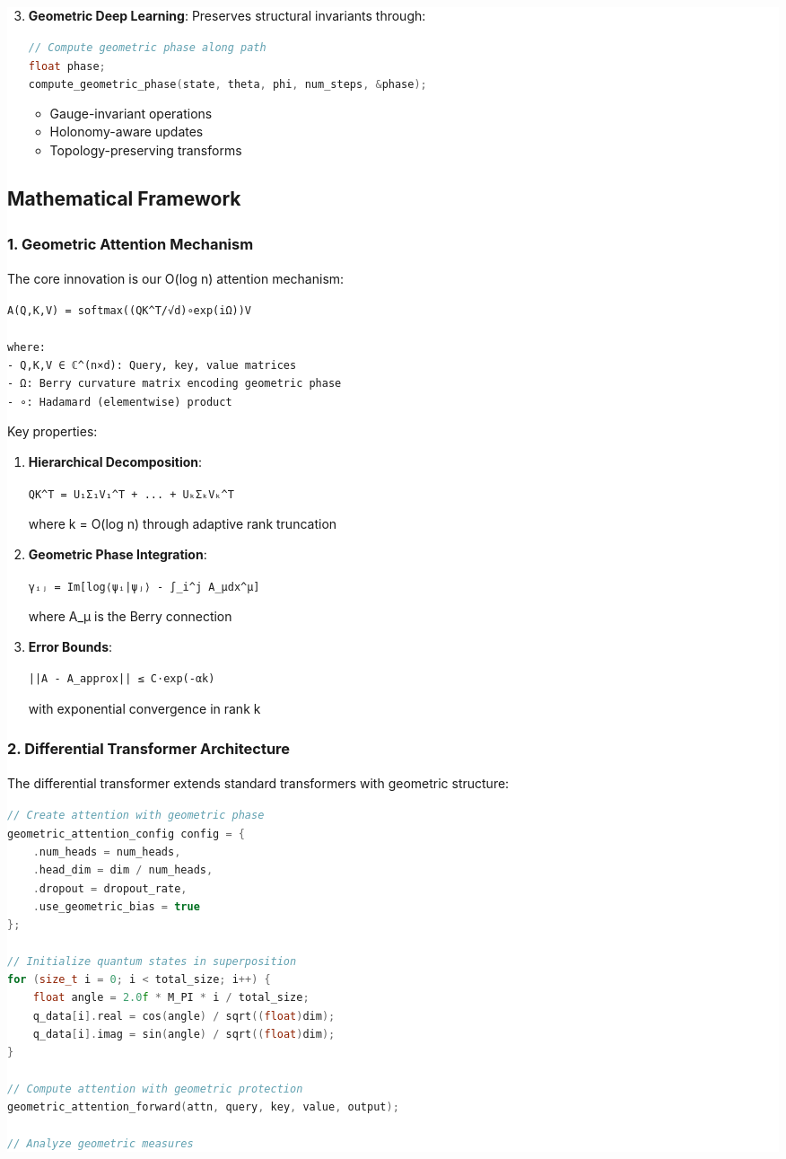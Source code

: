 3. **Geometric Deep Learning**: Preserves structural invariants through:
   ```c
   // Compute geometric phase along path
   float phase;
   compute_geometric_phase(state, theta, phi, num_steps, &phase);
   ```
   - Gauge-invariant operations
   - Holonomy-aware updates
   - Topology-preserving transforms

## Mathematical Framework

### 1. Geometric Attention Mechanism

The core innovation is our O(log n) attention mechanism:

```
A(Q,K,V) = softmax((QK^T/√d)∘exp(iΩ))V

where:
- Q,K,V ∈ ℂ^(n×d): Query, key, value matrices
- Ω: Berry curvature matrix encoding geometric phase
- ∘: Hadamard (elementwise) product
```

Key properties:
1. **Hierarchical Decomposition**:
   ```
   QK^T = U₁Σ₁V₁^T + ... + UₖΣₖVₖ^T
   ```
   where k = O(log n) through adaptive rank truncation

2. **Geometric Phase Integration**:
   ```
   γᵢⱼ = Im[log⟨ψᵢ|ψⱼ⟩ - ∫_i^j A_μdx^μ]
   ```
   where A_μ is the Berry connection

3. **Error Bounds**:
   ```
   ||A - A_approx|| ≤ C⋅exp(-αk)
   ```
   with exponential convergence in rank k

### 2. Differential Transformer Architecture

The differential transformer extends standard transformers with geometric structure:

```c
// Create attention with geometric phase
geometric_attention_config config = {
    .num_heads = num_heads,
    .head_dim = dim / num_heads,
    .dropout = dropout_rate,
    .use_geometric_bias = true
};

// Initialize quantum states in superposition
for (size_t i = 0; i < total_size; i++) {
    float angle = 2.0f * M_PI * i / total_size;
    q_data[i].real = cos(angle) / sqrt((float)dim);
    q_data[i].imag = sin(angle) / sqrt((float)dim);
}

// Compute attention with geometric protection
geometric_attention_forward(attn, query, key, value, output);

// Analyze geometric measures
```